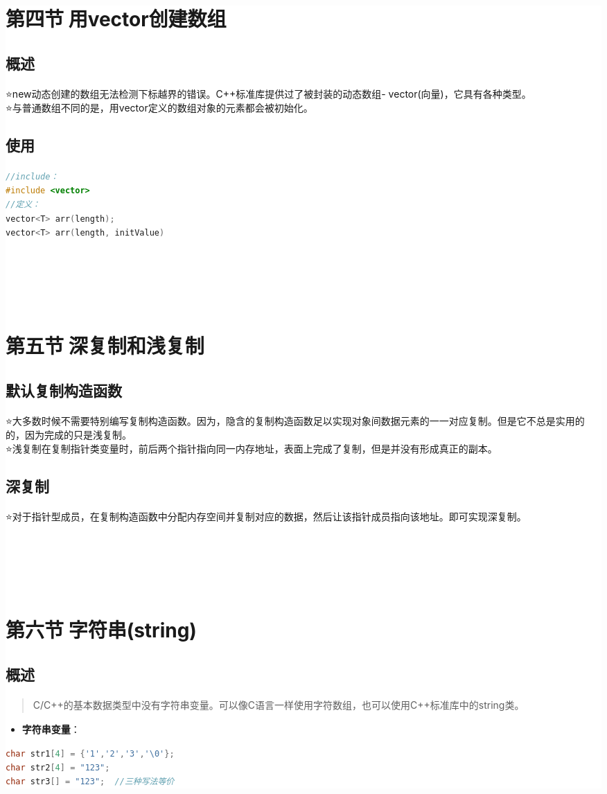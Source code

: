 # 第四节 用vector创建数组    

## 概述    

⭐new动态创建的数组无法检测下标越界的错误。C++标准库提供过了被封装的动态数组- vector(向量)，它具有各种类型。    
⭐与普通数组不同的是，用vector定义的数组对象的元素都会被初始化。    

## 使用    

```C++
//include：
#include <vector>
//定义：
vector<T> arr(length);
vector<T> arr(length, initValue)

```
<br />
<br />
<br />
<br />


# 第五节 深复制和浅复制    

## 默认复制构造函数    

⭐大多数时候不需要特别编写复制构造函数。因为，隐含的复制构造函数足以实现对象间数据元素的一一对应复制。但是它不总是实用的的，因为完成的只是浅复制。  
⭐浅复制在复制指针类变量时，前后两个指针指向同一内存地址，表面上完成了复制，但是并没有形成真正的副本。  
  
## 深复制  

⭐对于指针型成员，在复制构造函数中分配内存空间并复制对应的数据，然后让该指针成员指向该地址。即可实现深复制。    

<br />
<br />
<br />
<br />

# 第六节 字符串(string)    

## 概述    

> C/C++的基本数据类型中没有字符串变量。可以像C语言一样使用字符数组，也可以使用C++标准库中的string类。  

- **字符串变量**：    
```c++
char str1[4] = {'1','2','3','\0'};  
char str2[4] = "123";  
char str3[] = "123";  //三种写法等价
```
